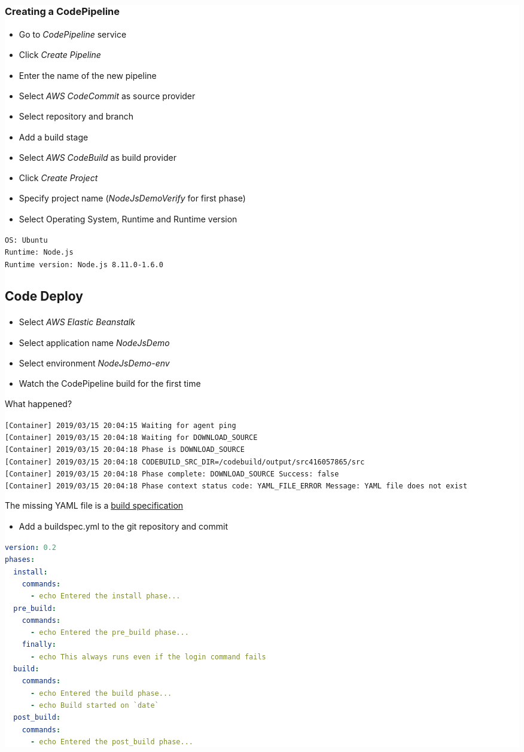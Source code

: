 

### Creating a CodePipeline

* Go to _CodePipeline_ service
* Click _Create Pipeline_
* Enter the name of the new pipeline
* Select _AWS CodeCommit_ as source provider
* Select repository and branch  


* Add a build stage
* Select _AWS CodeBuild_ as build provider
* Click _Create Project_
  

* Specify project name (_NodeJsDemoVerify_ for first phase)
* Select Operating System, Runtime and Runtime version

~~~~sh
OS: Ubuntu
Runtime: Node.js
Runtime version: Node.js 8.11.0-1.6.0
~~~~



## Code Deploy

* Select _AWS Elastic Beanstalk_
* Select application name _NodeJsDemo_
* Select environment _NodeJsDemo-env_

* Watch the CodePipeline build for the first time


What happened?

~~~~sh
[Container] 2019/03/15 20:04:15 Waiting for agent ping
[Container] 2019/03/15 20:04:18 Waiting for DOWNLOAD_SOURCE
[Container] 2019/03/15 20:04:18 Phase is DOWNLOAD_SOURCE
[Container] 2019/03/15 20:04:18 CODEBUILD_SRC_DIR=/codebuild/output/src416057865/src
[Container] 2019/03/15 20:04:18 Phase complete: DOWNLOAD_SOURCE Success: false
[Container] 2019/03/15 20:04:18 Phase context status code: YAML_FILE_ERROR Message: YAML file does not exist
~~~~

The  missing YAML file is a [build specification](https://docs.aws.amazon.com/codebuild/latest/userguide/build-spec-ref.html)


* Add a buildspec.yml to the git repository and commit

~~~~yaml
version: 0.2
phases:
  install:
    commands:
      - echo Entered the install phase...
  pre_build:
    commands:
      - echo Entered the pre_build phase...
    finally:
      - echo This always runs even if the login command fails
  build:
    commands:
      - echo Entered the build phase...
      - echo Build started on `date`
  post_build:
    commands:
      - echo Entered the post_build phase...
~~~~